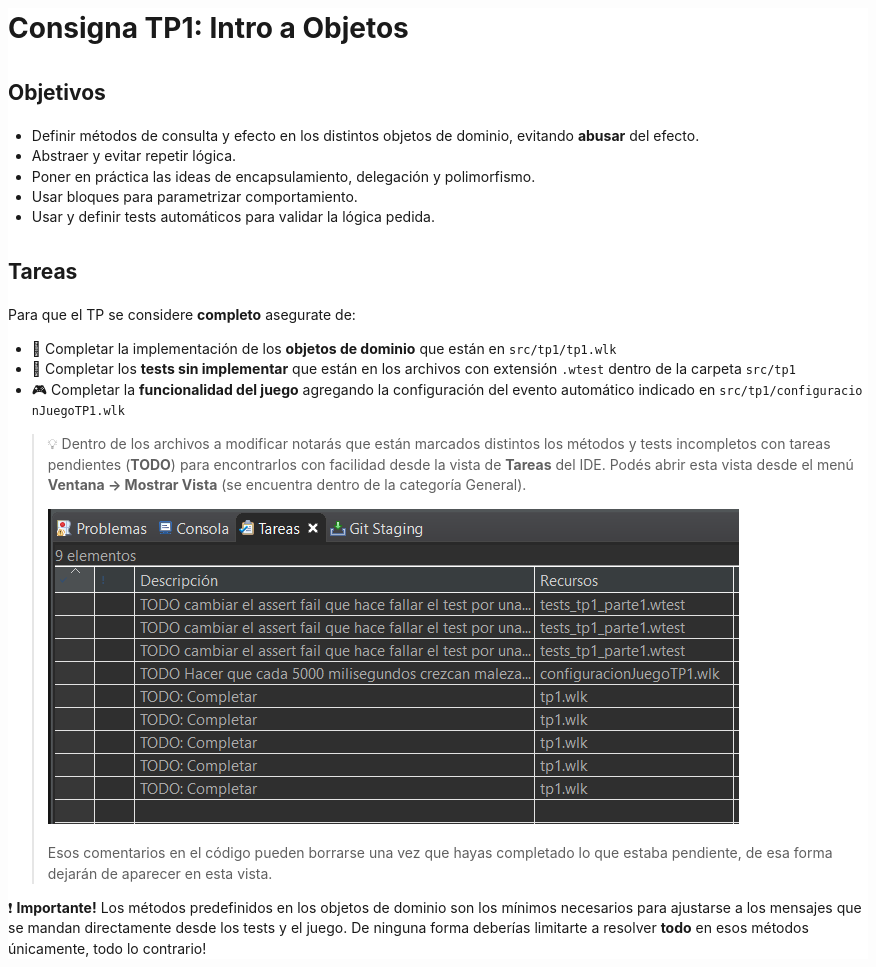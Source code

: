 # Consigna TP1: Intro a Objetos

## Objetivos

- Definir métodos de consulta y efecto en los distintos objetos de dominio, evitando **abusar** del efecto.
- Abstraer y evitar repetir lógica.
- Poner en práctica las ideas de encapsulamiento, delegación y polimorfismo.
- Usar bloques para parametrizar comportamiento.
- Usar y definir tests automáticos para validar la lógica pedida.

## Tareas

Para que el TP se considere **completo** asegurate de:
- :dna: Completar la implementación de los **objetos de dominio** que están en `src/tp1/tp1.wlk`
- :test_tube: Completar los **tests sin implementar** que están en los archivos con extensión `.wtest` dentro de la carpeta `src/tp1`
- :video_game: Completar la **funcionalidad del juego** agregando la configuración del evento automático indicado en `src/tp1/configuracionJuegoTP1.wlk`

> :bulb: Dentro de los archivos a modificar notarás que están marcados distintos los métodos y tests incompletos con tareas pendientes (**TODO**) para encontrarlos con facilidad desde la vista de **Tareas** del IDE. Podés abrir esta vista desde el menú **Ventana -> Mostrar Vista** (se encuentra dentro de la categoría General).
> 
> ![Tareas TODO](imagenes/TP1/TODOs.png)
>
> Esos comentarios en el código pueden borrarse una vez que hayas completado lo que estaba pendiente, de esa forma dejarán de aparecer en esta vista.

:exclamation: **Importante!** Los métodos predefinidos en los objetos de dominio son los mínimos necesarios para ajustarse a los mensajes que se mandan
directamente desde los tests y el juego. De ninguna forma deberías limitarte a resolver **todo** en esos métodos únicamente, todo lo contrario!
